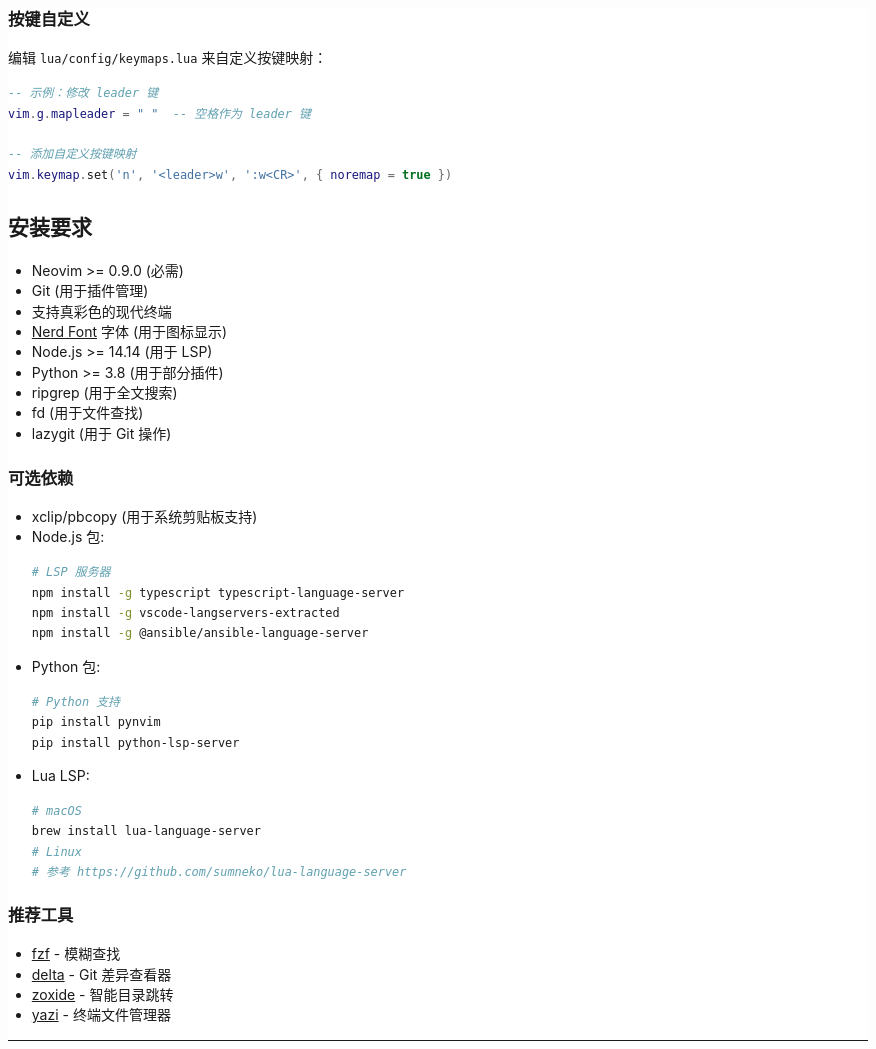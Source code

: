 ### 按键自定义
编辑 `lua/config/keymaps.lua` 来自定义按键映射：

```lua
-- 示例：修改 leader 键
vim.g.mapleader = " "  -- 空格作为 leader 键

-- 添加自定义按键映射
vim.keymap.set('n', '<leader>w', ':w<CR>', { noremap = true })
```

## 安装要求

- Neovim >= 0.9.0 (必需)
- Git (用于插件管理)
- 支持真彩色的现代终端
- [Nerd Font](https://www.nerdfonts.com/) 字体 (用于图标显示)
- Node.js >= 14.14 (用于 LSP)
- Python >= 3.8 (用于部分插件)
- ripgrep (用于全文搜索)
- fd (用于文件查找)
- lazygit (用于 Git 操作)

### 可选依赖

- xclip/pbcopy (用于系统剪贴板支持)
- Node.js 包:
  ```bash
  # LSP 服务器
  npm install -g typescript typescript-language-server
  npm install -g vscode-langservers-extracted
  npm install -g @ansible/ansible-language-server
  ```
- Python 包:
  ```bash
  # Python 支持
  pip install pynvim
  pip install python-lsp-server
  ```
- Lua LSP:
  ```bash
  # macOS
  brew install lua-language-server
  # Linux
  # 参考 https://github.com/sumneko/lua-language-server
  ```

### 推荐工具

- [fzf](https://github.com/junegunn/fzf) - 模糊查找
- [delta](https://github.com/dandavison/delta) - Git 差异查看器
- [zoxide](https://github.com/ajeetdsouza/zoxide) - 智能目录跳转
- [yazi](https://github.com/sxyazi/yazi) - 终端文件管理器

---